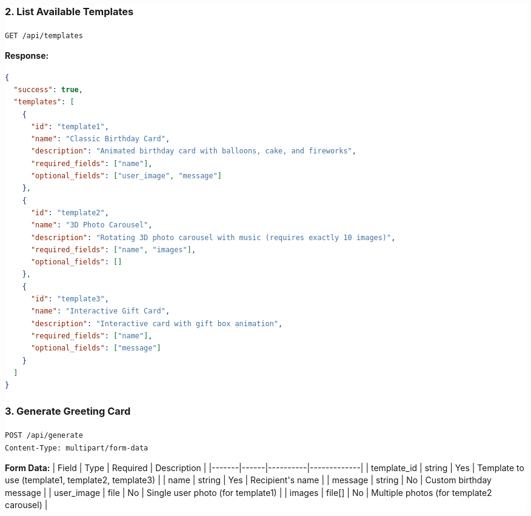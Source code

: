 ### 2. List Available Templates
```http
GET /api/templates
```

**Response:**
```json
{
  "success": true,
  "templates": [
    {
      "id": "template1",
      "name": "Classic Birthday Card",
      "description": "Animated birthday card with balloons, cake, and fireworks",
      "required_fields": ["name"],
      "optional_fields": ["user_image", "message"]
    },
    {
      "id": "template2",
      "name": "3D Photo Carousel",
      "description": "Rotating 3D photo carousel with music (requires exactly 10 images)",
      "required_fields": ["name", "images"],
      "optional_fields": []
    },
    {
      "id": "template3",
      "name": "Interactive Gift Card",
      "description": "Interactive card with gift box animation",
      "required_fields": ["name"],
      "optional_fields": ["message"]
    }
  ]
}
```

### 3. Generate Greeting Card
```http
POST /api/generate
Content-Type: multipart/form-data
```

**Form Data:**
| Field | Type | Required | Description |
|-------|------|----------|-------------|
| template_id | string | Yes | Template to use (template1, template2, template3) |
| name | string | Yes | Recipient's name |
| message | string | No | Custom birthday message |
| user_image | file | No | Single user photo (for template1) |
| images | file[] | No | Multiple photos (for template2 carousel) |
